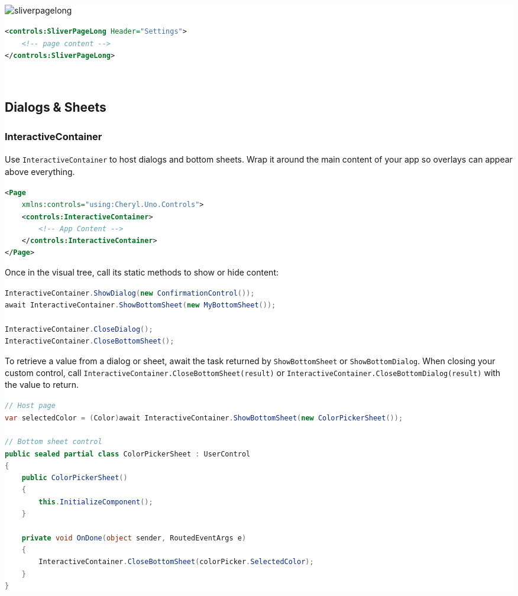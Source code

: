 ![sliverpagelong](https://github.com/user-attachments/assets/077229ed-dad4-4277-9715-2cd4edd7c7cd)


```xml
<controls:SliverPageLong Header="Settings">
    <!-- page content -->
</controls:SliverPageLong>
```
<br/>

## Dialogs & Sheets

### InteractiveContainer

Use `InteractiveContainer` to host dialogs and bottom sheets. Wrap it around the main content of your app so overlays can appear above everything.

```xml
<Page
    xmlns:controls="using:Cheryl.Uno.Controls">
    <controls:InteractiveContainer>
        <!-- App Content -->
    </controls:InteractiveContainer>
</Page>
```

Once in the visual tree, call its static methods to show or hide content:

```csharp
InteractiveContainer.ShowDialog(new ConfirmationControl());
await InteractiveContainer.ShowBottomSheet(new MyBottomSheet());

InteractiveContainer.CloseDialog();
InteractiveContainer.CloseBottomSheet();
```


To retrieve a value from a dialog or sheet, await the task returned by
`ShowBottomSheet` or `ShowBottomDialog`. When closing your custom control,
call `InteractiveContainer.CloseBottomSheet(result)` or
`InteractiveContainer.CloseBottomDialog(result)` with the value to return.

```csharp
// Host page
var selectedColor = (Color)await InteractiveContainer.ShowBottomSheet(new ColorPickerSheet());

// Bottom sheet control
public sealed partial class ColorPickerSheet : UserControl
{
    public ColorPickerSheet()
    {
        this.InitializeComponent();
    }

    private void OnDone(object sender, RoutedEventArgs e)
    {
        InteractiveContainer.CloseBottomSheet(colorPicker.SelectedColor);
    }
}
```
